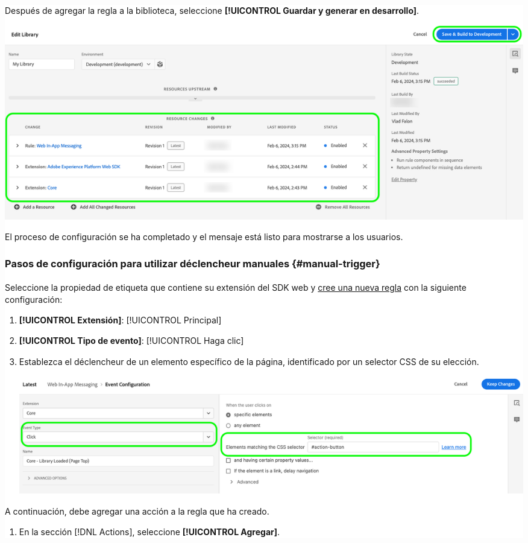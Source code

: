 Después de agregar la regla a la biblioteca, seleccione **[!UICONTROL Guardar y generar en desarrollo]**.

![Imagen que muestra la pantalla de configuración de personalización.](assets/web-in-app-messaging/publish-flow.png)

El proceso de configuración se ha completado y el mensaje está listo para mostrarse a los usuarios.

### Pasos de configuración para utilizar déclencheur manuales {#manual-trigger}

Seleccione la propiedad de etiqueta que contiene su extensión del SDK web y [cree una nueva regla](../../tags/ui/managing-resources/rules.md##create-a-rule) con la siguiente configuración:

1. **[!UICONTROL Extensión]**: [!UICONTROL Principal]
2. **[!UICONTROL Tipo de evento]**: [!UICONTROL Haga clic]
3. Establezca el déclencheur de un elemento específico de la página, identificado por un selector CSS de su elección.

   ![Imagen que muestra la pantalla de configuración del evento.](assets/web-in-app-messaging/event-configuration-manual.png)


A continuación, debe agregar una acción a la regla que ha creado.

1. En la sección [!DNL Actions], seleccione **[!UICONTROL Agregar]**.